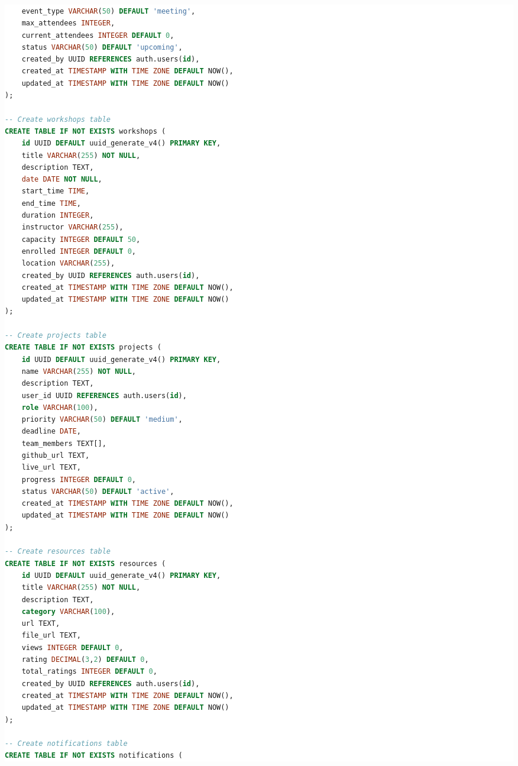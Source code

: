 ```sql
    event_type VARCHAR(50) DEFAULT 'meeting',
    max_attendees INTEGER,
    current_attendees INTEGER DEFAULT 0,
    status VARCHAR(50) DEFAULT 'upcoming',
    created_by UUID REFERENCES auth.users(id),
    created_at TIMESTAMP WITH TIME ZONE DEFAULT NOW(),
    updated_at TIMESTAMP WITH TIME ZONE DEFAULT NOW()
);

-- Create workshops table
CREATE TABLE IF NOT EXISTS workshops (
    id UUID DEFAULT uuid_generate_v4() PRIMARY KEY,
    title VARCHAR(255) NOT NULL,
    description TEXT,
    date DATE NOT NULL,
    start_time TIME,
    end_time TIME,
    duration INTEGER,
    instructor VARCHAR(255),
    capacity INTEGER DEFAULT 50,
    enrolled INTEGER DEFAULT 0,
    location VARCHAR(255),
    created_by UUID REFERENCES auth.users(id),
    created_at TIMESTAMP WITH TIME ZONE DEFAULT NOW(),
    updated_at TIMESTAMP WITH TIME ZONE DEFAULT NOW()
);

-- Create projects table
CREATE TABLE IF NOT EXISTS projects (
    id UUID DEFAULT uuid_generate_v4() PRIMARY KEY,
    name VARCHAR(255) NOT NULL,
    description TEXT,
    user_id UUID REFERENCES auth.users(id),
    role VARCHAR(100),
    priority VARCHAR(50) DEFAULT 'medium',
    deadline DATE,
    team_members TEXT[],
    github_url TEXT,
    live_url TEXT,
    progress INTEGER DEFAULT 0,
    status VARCHAR(50) DEFAULT 'active',
    created_at TIMESTAMP WITH TIME ZONE DEFAULT NOW(),
    updated_at TIMESTAMP WITH TIME ZONE DEFAULT NOW()
);

-- Create resources table
CREATE TABLE IF NOT EXISTS resources (
    id UUID DEFAULT uuid_generate_v4() PRIMARY KEY,
    title VARCHAR(255) NOT NULL,
    description TEXT,
    category VARCHAR(100),
    url TEXT,
    file_url TEXT,
    views INTEGER DEFAULT 0,
    rating DECIMAL(3,2) DEFAULT 0,
    total_ratings INTEGER DEFAULT 0,
    created_by UUID REFERENCES auth.users(id),
    created_at TIMESTAMP WITH TIME ZONE DEFAULT NOW(),
    updated_at TIMESTAMP WITH TIME ZONE DEFAULT NOW()
);

-- Create notifications table
CREATE TABLE IF NOT EXISTS notifications (
```